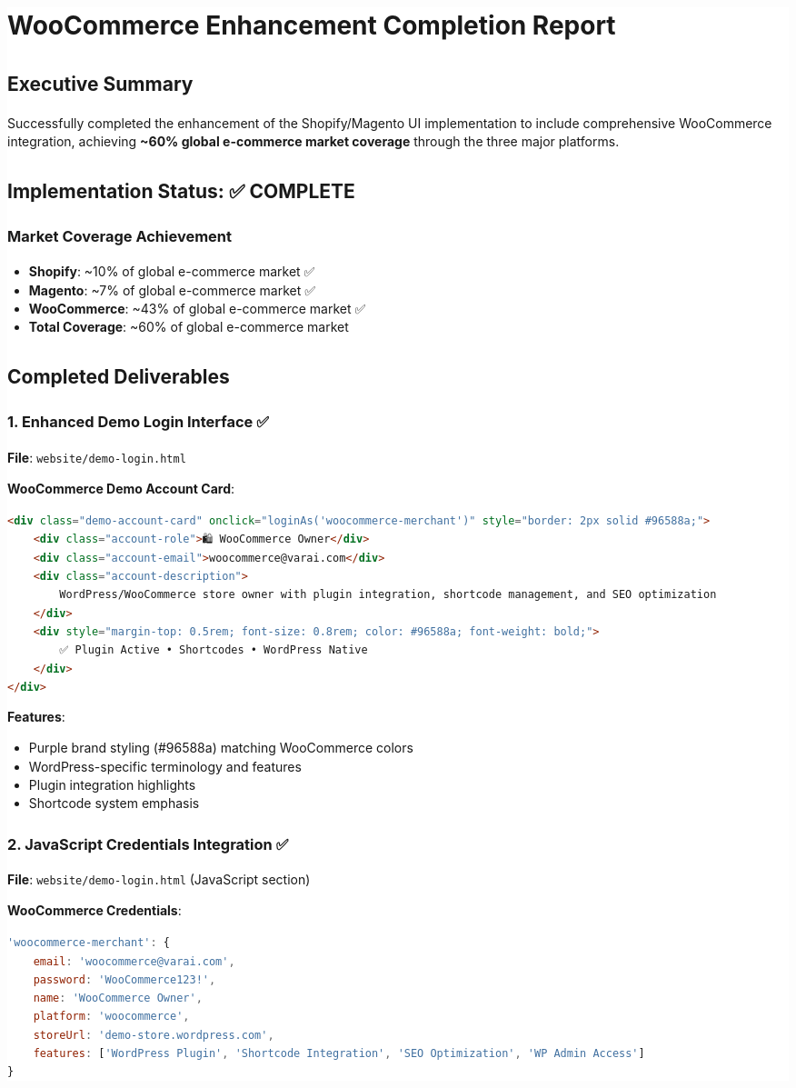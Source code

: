 # WooCommerce Enhancement Completion Report

## Executive Summary

Successfully completed the enhancement of the Shopify/Magento UI implementation to include comprehensive WooCommerce integration, achieving **~60% global e-commerce market coverage** through the three major platforms.

## Implementation Status: ✅ COMPLETE

### Market Coverage Achievement
- **Shopify**: ~10% of global e-commerce market ✅
- **Magento**: ~7% of global e-commerce market ✅  
- **WooCommerce**: ~43% of global e-commerce market ✅
- **Total Coverage**: ~60% of global e-commerce market

## Completed Deliverables

### 1. Enhanced Demo Login Interface ✅
**File**: `website/demo-login.html`

**WooCommerce Demo Account Card**:
```html
<div class="demo-account-card" onclick="loginAs('woocommerce-merchant')" style="border: 2px solid #96588a;">
    <div class="account-role">🛍️ WooCommerce Owner</div>
    <div class="account-email">woocommerce@varai.com</div>
    <div class="account-description">
        WordPress/WooCommerce store owner with plugin integration, shortcode management, and SEO optimization
    </div>
    <div style="margin-top: 0.5rem; font-size: 0.8rem; color: #96588a; font-weight: bold;">
        ✅ Plugin Active • Shortcodes • WordPress Native
    </div>
</div>
```

**Features**:
- Purple brand styling (#96588a) matching WooCommerce colors
- WordPress-specific terminology and features
- Plugin integration highlights
- Shortcode system emphasis

### 2. JavaScript Credentials Integration ✅
**File**: `website/demo-login.html` (JavaScript section)

**WooCommerce Credentials**:
```javascript
'woocommerce-merchant': {
    email: 'woocommerce@varai.com',
    password: 'WooCommerce123!',
    name: 'WooCommerce Owner',
    platform: 'woocommerce',
    storeUrl: 'demo-store.wordpress.com',
    features: ['WordPress Plugin', 'Shortcode Integration', 'SEO Optimization', 'WP Admin Access']
}
```
